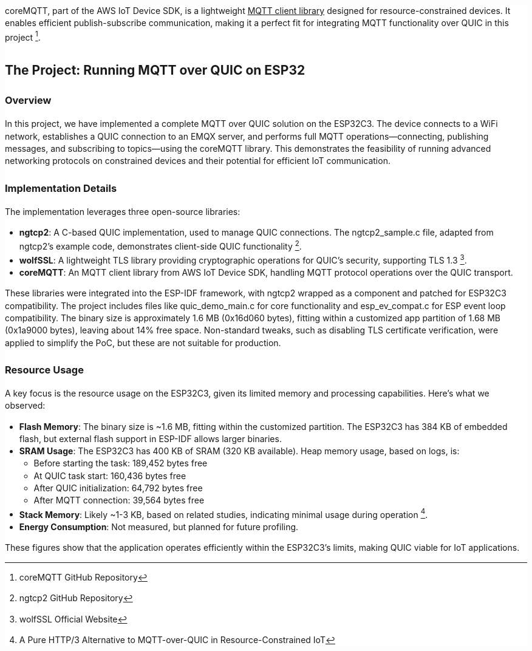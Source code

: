 coreMQTT, part of the AWS IoT Device SDK, is a lightweight [MQTT client library](https://www.emqx.com/en/mqtt-client-sdk) designed for resource-constrained devices. It enables efficient publish-subscribe communication, making it a perfect fit for integrating MQTT functionality over QUIC in this project [^5].

## The Project: Running MQTT over QUIC on ESP32

### Overview

In this project, we have implemented a complete MQTT over QUIC solution on the ESP32C3. The device connects to a WiFi network, establishes a QUIC connection to an EMQX server, and performs full MQTT operations—connecting, publishing messages, and subscribing to topics—using the coreMQTT library. This demonstrates the feasibility of running advanced networking protocols on constrained devices and their potential for efficient IoT communication.

### Implementation Details

The implementation leverages three open-source libraries:

- **ngtcp2**: A C-based QUIC implementation, used to manage QUIC connections. The ngtcp2_sample.c file, adapted from ngtcp2’s example code, demonstrates client-side QUIC functionality [^6].
- **wolfSSL**: A lightweight TLS library providing cryptographic operations for QUIC’s security, supporting TLS 1.3 [^7].
- **coreMQTT**: An MQTT client library from AWS IoT Device SDK, handling MQTT protocol operations over the QUIC transport.

These libraries were integrated into the ESP-IDF framework, with ngtcp2 wrapped as a component and patched for ESP32C3 compatibility. The project includes files like quic_demo_main.c for core functionality and esp_ev_compat.c for ESP event loop compatibility. The binary size is approximately 1.6 MB (0x16d060 bytes), fitting within a customized app partition of 1.68 MB (0x1a9000 bytes), leaving about 14% free space. Non-standard tweaks, such as disabling TLS certificate verification, were applied to simplify the PoC, but these are not suitable for production.

### Resource Usage

A key focus is the resource usage on the ESP32C3, given its limited memory and processing capabilities. Here’s what we observed:

- **Flash Memory**: The binary size is ~1.6 MB, fitting within the customized partition. The ESP32C3 has 384 KB of embedded flash, but external flash support in ESP-IDF allows larger binaries.
- **SRAM Usage**: The ESP32C3 has 400 KB of SRAM (320 KB available). Heap memory usage, based on logs, is:
  - Before starting the task: 189,452 bytes free
  - At QUIC task start: 160,436 bytes free
  - After QUIC initialization: 64,792 bytes free
  - After MQTT connection: 39,564 bytes free
- **Stack Memory**: Likely ~1-3 KB, based on related studies, indicating minimal usage during operation [^8].
- **Energy Consumption**: Not measured, but planned for future profiling.

These figures show that the application operates efficiently within the ESP32C3’s limits, making QUIC viable for IoT applications.


[^1]: QUIC Protocol - Wikipedia
[^2]: MQTT - The Standard for IoT Messaging 
[^3]: ESP32-C3 - Espressif Systems
[^4]: EMQX - The Unified MQTT and AI Platform
[^5]: coreMQTT GitHub Repository
[^6]: ngtcp2 GitHub Repository
[^7]: wolfSSL Official Website
[^8]: A Pure HTTP/3 Alternative to MQTT-over-QUIC in Resource-Constrained IoT